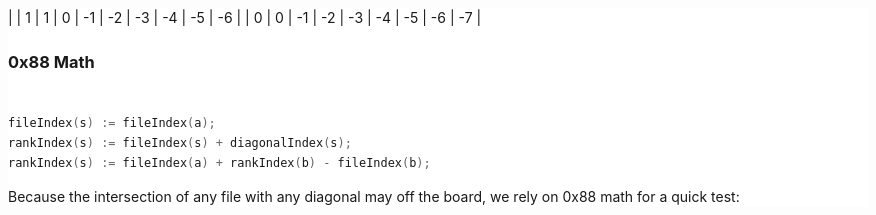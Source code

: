  |
|  1
 |  1
 |  0
 |  -1
 |  -2
 |  -3
 |  -4
 |  -5
 |  -6
 |
|  0
 |  0
 |  -1
 |  -2
 |  -3
 |  -4
 |  -5
 |  -6
 |  -7
 |


### 0x88 Math



```C++

fileIndex(s) := fileIndex(a);
rankIndex(s) := fileIndex(s) + diagonalIndex(s);
rankIndex(s) := fileIndex(a) + rankIndex(b) - fileIndex(b);

```

Because the intersection of any file with any diagonal may off the board, we rely on 0x88 math for a quick test:


